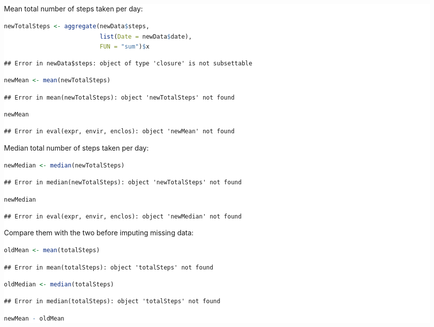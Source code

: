 Mean total number of steps taken per day:

```r
newTotalSteps <- aggregate(newData$steps, 
                           list(Date = newData$date), 
                           FUN = "sum")$x
```

```
## Error in newData$steps: object of type 'closure' is not subsettable
```

```r
newMean <- mean(newTotalSteps)
```

```
## Error in mean(newTotalSteps): object 'newTotalSteps' not found
```

```r
newMean
```

```
## Error in eval(expr, envir, enclos): object 'newMean' not found
```
Median total number of steps taken per day:

```r
newMedian <- median(newTotalSteps)
```

```
## Error in median(newTotalSteps): object 'newTotalSteps' not found
```

```r
newMedian
```

```
## Error in eval(expr, envir, enclos): object 'newMedian' not found
```
Compare them with the two before imputing missing data:

```r
oldMean <- mean(totalSteps)
```

```
## Error in mean(totalSteps): object 'totalSteps' not found
```

```r
oldMedian <- median(totalSteps)
```

```
## Error in median(totalSteps): object 'totalSteps' not found
```

```r
newMean - oldMean
```
